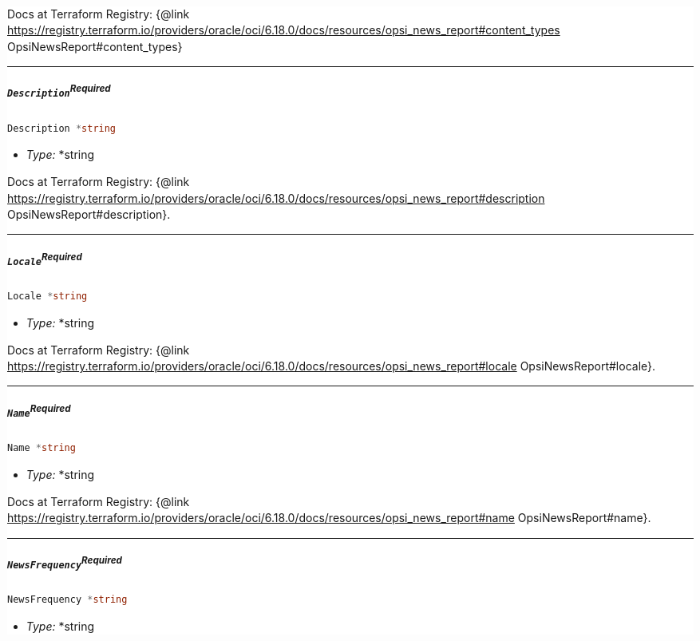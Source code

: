 Docs at Terraform Registry: {@link https://registry.terraform.io/providers/oracle/oci/6.18.0/docs/resources/opsi_news_report#content_types OpsiNewsReport#content_types}

---

##### `Description`<sup>Required</sup> <a name="Description" id="rhizo-co-terraform-provider-oci.opsiNewsReport.OpsiNewsReportConfig.property.description"></a>

```go
Description *string
```

- *Type:* *string

Docs at Terraform Registry: {@link https://registry.terraform.io/providers/oracle/oci/6.18.0/docs/resources/opsi_news_report#description OpsiNewsReport#description}.

---

##### `Locale`<sup>Required</sup> <a name="Locale" id="rhizo-co-terraform-provider-oci.opsiNewsReport.OpsiNewsReportConfig.property.locale"></a>

```go
Locale *string
```

- *Type:* *string

Docs at Terraform Registry: {@link https://registry.terraform.io/providers/oracle/oci/6.18.0/docs/resources/opsi_news_report#locale OpsiNewsReport#locale}.

---

##### `Name`<sup>Required</sup> <a name="Name" id="rhizo-co-terraform-provider-oci.opsiNewsReport.OpsiNewsReportConfig.property.name"></a>

```go
Name *string
```

- *Type:* *string

Docs at Terraform Registry: {@link https://registry.terraform.io/providers/oracle/oci/6.18.0/docs/resources/opsi_news_report#name OpsiNewsReport#name}.

---

##### `NewsFrequency`<sup>Required</sup> <a name="NewsFrequency" id="rhizo-co-terraform-provider-oci.opsiNewsReport.OpsiNewsReportConfig.property.newsFrequency"></a>

```go
NewsFrequency *string
```

- *Type:* *string
